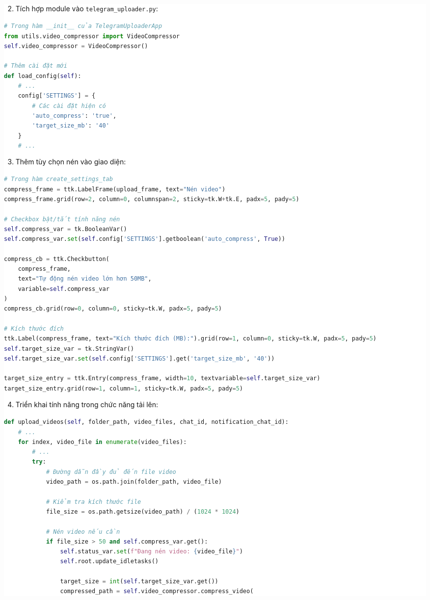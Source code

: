2. Tích hợp module vào `telegram_uploader.py`:

```python
# Trong hàm __init__ của TelegramUploaderApp
from utils.video_compressor import VideoCompressor
self.video_compressor = VideoCompressor()

# Thêm cài đặt mới
def load_config(self):
    # ...
    config['SETTINGS'] = {
        # Các cài đặt hiện có
        'auto_compress': 'true',
        'target_size_mb': '40'
    }
    # ...
```

3. Thêm tùy chọn nén vào giao diện:

```python
# Trong hàm create_settings_tab
compress_frame = ttk.LabelFrame(upload_frame, text="Nén video")
compress_frame.grid(row=2, column=0, columnspan=2, sticky=tk.W+tk.E, padx=5, pady=5)

# Checkbox bật/tắt tính năng nén
self.compress_var = tk.BooleanVar()
self.compress_var.set(self.config['SETTINGS'].getboolean('auto_compress', True))

compress_cb = ttk.Checkbutton(
    compress_frame, 
    text="Tự động nén video lớn hơn 50MB", 
    variable=self.compress_var
)
compress_cb.grid(row=0, column=0, sticky=tk.W, padx=5, pady=5)

# Kích thước đích
ttk.Label(compress_frame, text="Kích thước đích (MB):").grid(row=1, column=0, sticky=tk.W, padx=5, pady=5)
self.target_size_var = tk.StringVar()
self.target_size_var.set(self.config['SETTINGS'].get('target_size_mb', '40'))

target_size_entry = ttk.Entry(compress_frame, width=10, textvariable=self.target_size_var)
target_size_entry.grid(row=1, column=1, sticky=tk.W, padx=5, pady=5)
```

4. Triển khai tính năng trong chức năng tải lên:

```python
def upload_videos(self, folder_path, video_files, chat_id, notification_chat_id):
    # ...
    for index, video_file in enumerate(video_files):
        # ...
        try:
            # Đường dẫn đầy đủ đến file video
            video_path = os.path.join(folder_path, video_file)
            
            # Kiểm tra kích thước file
            file_size = os.path.getsize(video_path) / (1024 * 1024)
            
            # Nén video nếu cần
            if file_size > 50 and self.compress_var.get():
                self.status_var.set(f"Đang nén video: {video_file}")
                self.root.update_idletasks()
                
                target_size = int(self.target_size_var.get())
                compressed_path = self.video_compressor.compress_video(
```